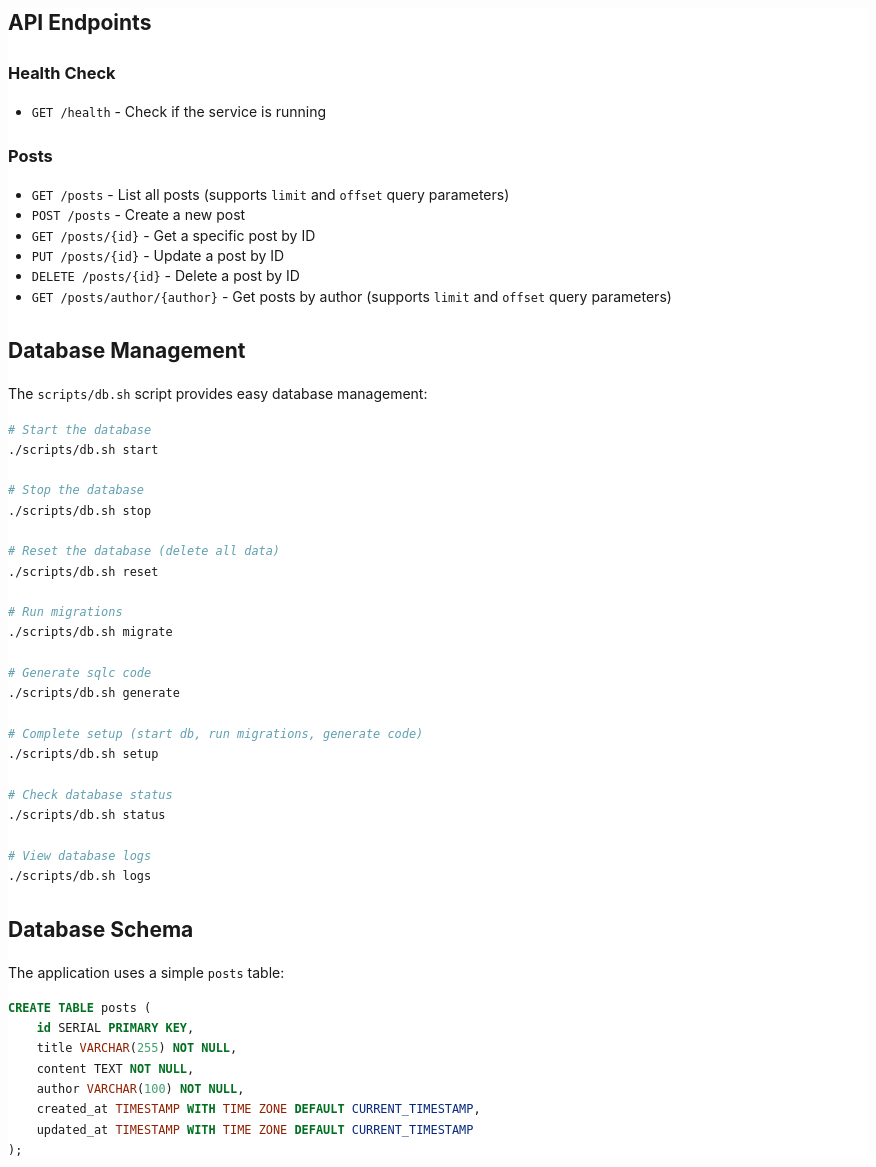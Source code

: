 ## API Endpoints

### Health Check

- `GET /health` - Check if the service is running

### Posts

- `GET /posts` - List all posts (supports `limit` and `offset` query parameters)
- `POST /posts` - Create a new post
- `GET /posts/{id}` - Get a specific post by ID
- `PUT /posts/{id}` - Update a post by ID
- `DELETE /posts/{id}` - Delete a post by ID
- `GET /posts/author/{author}` - Get posts by author (supports `limit` and `offset` query parameters)

## Database Management

The `scripts/db.sh` script provides easy database management:

```bash
# Start the database
./scripts/db.sh start

# Stop the database
./scripts/db.sh stop

# Reset the database (delete all data)
./scripts/db.sh reset

# Run migrations
./scripts/db.sh migrate

# Generate sqlc code
./scripts/db.sh generate

# Complete setup (start db, run migrations, generate code)
./scripts/db.sh setup

# Check database status
./scripts/db.sh status

# View database logs
./scripts/db.sh logs
```

## Database Schema

The application uses a simple `posts` table:

```sql
CREATE TABLE posts (
    id SERIAL PRIMARY KEY,
    title VARCHAR(255) NOT NULL,
    content TEXT NOT NULL,
    author VARCHAR(100) NOT NULL,
    created_at TIMESTAMP WITH TIME ZONE DEFAULT CURRENT_TIMESTAMP,
    updated_at TIMESTAMP WITH TIME ZONE DEFAULT CURRENT_TIMESTAMP
);
```
